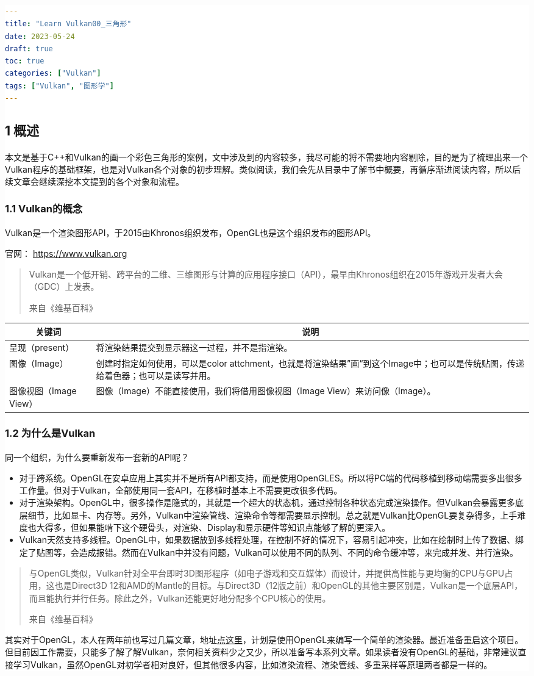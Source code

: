 ```yaml
---
title: "Learn Vulkan00_三角形"
date: 2023-05-24 
draft: true
toc: true
categories: ["Vulkan"] 
tags: ["Vulkan", "图形学"]
---
```


## 1 概述

本文是基于C++和Vulkan的画一个彩色三角形的案例，文中涉及到的内容较多，我尽可能的将不需要地内容剔除，目的是为了梳理出来一个Vulkan程序的基础框架，也是对Vulkan各个对象的初步理解。类似阅读，我们会先从目录中了解书中概要，再循序渐进阅读内容，所以后续文章会继续深挖本文提到的各个对象和流程。

### 1.1 Vulkan的概念

Vulkan是一个渲染图形API，于2015由Khronos组织发布，OpenGL也是这个组织发布的图形API。

官网： https://www.vulkan.org

> Vulkan是一个低开销、跨平台的二维、三维图形与计算的应用程序接口（API），最早由Khronos组织在2015年游戏开发者大会（GDC）上发表。
>
> 来自《维基百科》

| 关键词                 | 说明                                                         |
| ---------------------- | ------------------------------------------------------------ |
| 呈现（present）        | 将渲染结果提交到显示器这一过程，并不是指渲染。               |
| 图像（Image）          | 创建时指定如何使用，可以是color attchment，也就是将渲染结果”画“到这个Image中；也可以是传统贴图，传递给着色器；也可以是读写并用。 |
| 图像视图（Image View） | 图像（Image）不能直接使用，我们将借用图像视图（Image View）来访问像（Image）。 |

### 1.2 为什么是Vulkan

同一个组织，为什么要重新发布一套新的API呢？

- 对于跨系统。OpenGL在安卓应用上其实并不是所有API都支持，而是使用OpenGLES。所以将PC端的代码移植到移动端需要多出很多工作量。但对于Vulkan，全部使用同一套API，在移植时基本上不需要更改很多代码。
- 对于渲染架构。OpenGL中，很多操作是隐式的，其就是一个超大的状态机，通过控制各种状态完成渲染操作。但Vulkan会暴露更多底层细节，比如显卡、内存等。另外，Vulkan中渲染管线、渲染命令等都需要显示控制。总之就是Vulkan比OpenGL要复杂得多，上手难度也大得多，但如果能啃下这个硬骨头，对渲染、Display和显示硬件等知识点能够了解的更深入。
- Vulkan天然支持多线程。OpenGL中，如果数据放到多线程处理，在控制不好的情况下，容易引起冲突，比如在绘制时上传了数据、绑定了贴图等，会造成报错。然而在Vulkan中并没有问题，Vulkan可以使用不同的队列、不同的命令缓冲等，来完成并发、并行渲染。

> 与OpenGL类似，Vulkan针对全平台即时3D图形程序（如电子游戏和交互媒体）而设计，并提供高性能与更均衡的CPU与GPU占用，这也是Direct3D 12和AMD的Mantle的目标。与Direct3D（12版之前）和OpenGL的其他主要区别是，Vulkan是一个底层API，而且能执行并行任务。除此之外，Vulkan还能更好地分配多个CPU核心的使用。
>
> 来自《维基百科》

其实对于OpenGL，本人在两年前也写过几篇文章，地址[点这里](/posts/opengl_renderer/01_%E5%BC%80%E7%AF%87.html)，计划是使用OpenGL来编写一个简单的渲染器。最近准备重启这个项目。但目前因工作需要，只能多了解了解Vulkan，奈何相关资料少之又少，所以准备写本系列文章。如果读者没有OpenGL的基础，非常建议直接学习Vulkan，虽然OpenGL对初学者相对良好，但其他很多内容，比如渲染流程、渲染管线、多重采样等原理两者都是一样的。
